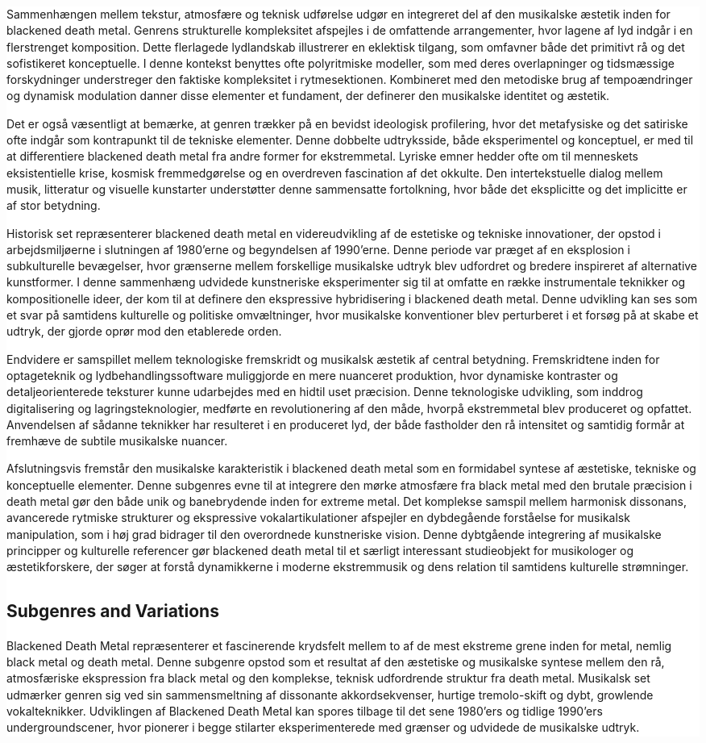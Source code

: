 Sammenhængen mellem tekstur, atmosfære og teknisk udførelse udgør en integreret del af den
musikalske æstetik inden for blackened death metal. Genrens strukturelle kompleksitet afspejles i de
omfattende arrangementer, hvor lagene af lyd indgår i en flerstrenget komposition. Dette flerlagede
lydlandskab illustrerer en eklektisk tilgang, som omfavner både det primitivt rå og det sofistikeret
konceptuelle. I denne kontekst benyttes ofte polyritmiske modeller, som med deres overlapninger og
tidsmæssige forskydninger understreger den faktiske kompleksitet i rytmesektionen. Kombineret med
den metodiske brug af tempoændringer og dynamisk modulation danner disse elementer et fundament, der
definerer den musikalske identitet og æstetik.

Det er også væsentligt at bemærke, at genren trækker på en bevidst ideologisk profilering, hvor det
metafysiske og det satiriske ofte indgår som kontrapunkt til de tekniske elementer. Denne dobbelte
udtryksside, både eksperimentel og konceptuel, er med til at differentiere blackened death metal fra
andre former for ekstremmetal. Lyriske emner hedder ofte om til menneskets eksistentielle krise,
kosmisk fremmedgørelse og en overdreven fascination af det okkulte. Den intertekstuelle dialog
mellem musik, litteratur og visuelle kunstarter understøtter denne sammensatte fortolkning, hvor
både det eksplicitte og det implicitte er af stor betydning.

Historisk set repræsenterer blackened death metal en videreudvikling af de estetiske og tekniske
innovationer, der opstod i arbejdsmiljøerne i slutningen af 1980’erne og begyndelsen af 1990’erne.
Denne periode var præget af en eksplosion i subkulturelle bevægelser, hvor grænserne mellem
forskellige musikalske udtryk blev udfordret og bredere inspireret af alternative kunstformer. I
denne sammenhæng udvidede kunstneriske eksperimenter sig til at omfatte en række instrumentale
teknikker og kompositionelle ideer, der kom til at definere den ekspressive hybridisering i
blackened death metal. Denne udvikling kan ses som et svar på samtidens kulturelle og politiske
omvæltninger, hvor musikalske konventioner blev perturberet i et forsøg på at skabe et udtryk, der
gjorde oprør mod den etablerede orden.

Endvidere er samspillet mellem teknologiske fremskridt og musikalsk æstetik af central betydning.
Fremskridtene inden for optageteknik og lydbehandlingssoftware muliggjorde en mere nuanceret
produktion, hvor dynamiske kontraster og detaljeorienterede teksturer kunne udarbejdes med en hidtil
uset præcision. Denne teknologiske udvikling, som inddrog digitalisering og lagringsteknologier,
medførte en revolutionering af den måde, hvorpå ekstremmetal blev produceret og opfattet.
Anvendelsen af sådanne teknikker har resulteret i en produceret lyd, der både fastholder den rå
intensitet og samtidig formår at fremhæve de subtile musikalske nuancer.

Afslutningsvis fremstår den musikalske karakteristik i blackened death metal som en formidabel
syntese af æstetiske, tekniske og konceptuelle elementer. Denne subgenres evne til at integrere den
mørke atmosfære fra black metal med den brutale præcision i death metal gør den både unik og
banebrydende inden for extreme metal. Det komplekse samspil mellem harmonisk dissonans, avancerede
rytmiske strukturer og ekspressive vokalartikulationer afspejler en dybdegående forståelse for
musikalsk manipulation, som i høj grad bidrager til den overordnede kunstneriske vision. Denne
dybtgående integrering af musikalske principper og kulturelle referencer gør blackened death metal
til et særligt interessant studieobjekt for musikologer og æstetikforskere, der søger at forstå
dynamikkerne i moderne ekstremmusik og dens relation til samtidens kulturelle strømninger.

## Subgenres and Variations

Blackened Death Metal repræsenterer et fascinerende krydsfelt mellem to af de mest ekstreme grene
inden for metal, nemlig black metal og death metal. Denne subgenre opstod som et resultat af den
æstetiske og musikalske syntese mellem den rå, atmosfæriske ekspression fra black metal og den
komplekse, teknisk udfordrende struktur fra death metal. Musikalsk set udmærker genren sig ved sin
sammensmeltning af dissonante akkordsekvenser, hurtige tremolo-skift og dybt, growlende
vokalteknikker. Udviklingen af Blackened Death Metal kan spores tilbage til det sene 1980’ers og
tidlige 1990’ers undergroundscener, hvor pionerer i begge stilarter eksperimenterede med grænser og
udvidede de musikalske udtryk.
